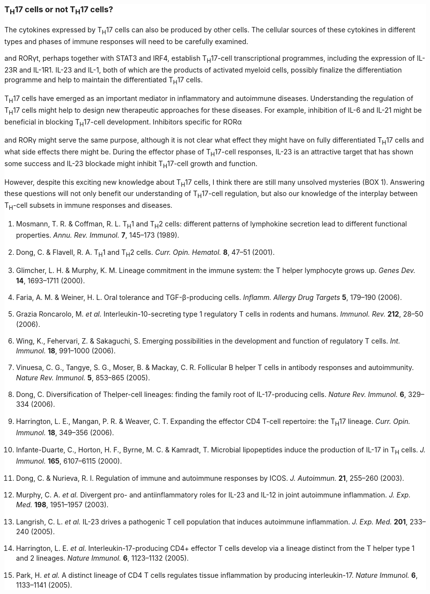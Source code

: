 ### T<sub>H</sub>17 cells or not T<sub>H</sub>17 cells?
The cytokines expressed by T<sub>H</sub>17 cells can also be produced by other cells. The cellular sources of these cytokines in different types and phases of immune responses will need to be carefully examined.

and RORγt, perhaps together with STAT3 and IRF4, establish T<sub>H</sub>17-cell transcriptional programmes, including the expression of IL-23R and IL-1R1. IL-23 and IL-1, both of which are the products of activated myeloid cells, possibly finalize the differentiation programme and help to maintain the differentiated T<sub>H</sub>17 cells.

T<sub>H</sub>17 cells have emerged as an important mediator in inflammatory and autoimmune diseases. Understanding the regulation of T<sub>H</sub>17 cells might help to design new therapeutic approaches for these diseases. For example, inhibition of IL-6 and IL-21 might be beneficial in blocking T<sub>H</sub>17-cell development. Inhibitors specific for RORα

and RORγ might serve the same purpose, although it is not clear what effect they might have on fully differentiated T<sub>H</sub>17 cells and what side effects there might be. During the effector phase of T<sub>H</sub>17-cell responses, IL-23 is an attractive target that has shown some success and IL-23 blockade might inhibit T<sub>H</sub>17-cell growth and function.

However, despite this exciting new knowledge about T<sub>H</sub>17 cells, I think there are still many unsolved mysteries (BOX 1). Answering these questions will not only benefit our understanding of T<sub>H</sub>17-cell regulation, but also our knowledge of the interplay between T<sub>H</sub>-cell subsets in immune responses and diseases.

1. Mosmann, T. R. & Coffman, R. L. T<sub>H</sub>1 and T<sub>H</sub>2 cells: different patterns of lymphokine secretion lead to different functional properties. *Annu. Rev. Immunol.* **7**, 145–173 (1989).
2. Dong, C. & Flavell, R. A. T<sub>H</sub>1 and T<sub>H</sub>2 cells. *Curr. Opin. Hematol.* **8**, 47–51 (2001).
3. Glimcher, L. H. & Murphy, K. M. Lineage commitment in the immune system: the T helper lymphocyte grows up. *Genes Dev.* **14**, 1693–1711 (2000).
4. Faria, A. M. & Weiner, H. L. Oral tolerance and TGF-β-producing cells. *Inflamm. Allergy Drug Targets* **5**, 179–190 (2006).
5. Grazia Roncarolo, M. *et al.* Interleukin-10-secreting type 1 regulatory T cells in rodents and humans. *Immunol. Rev.* **212**, 28–50 (2006).
6. Wing, K., Fehervari, Z. & Sakaguchi, S. Emerging possibilities in the development and function of regulatory T cells. *Int. Immunol.* **18**, 991–1000 (2006).
7. Vinuesa, C. G., Tangye, S. G., Moser, B. & Mackay, C. R. Follicular B helper T cells in antibody responses and autoimmunity. *Nature Rev. Immunol.* **5**, 853–865 (2005).
8. Dong, C. Diversification of Thelper-cell lineages: finding the family root of IL-17-producing cells. *Nature Rev. Immunol.* **6**, 329–334 (2006).

9. Harrington, L. E., Mangan, P. R. & Weaver, C. T. Expanding the effector CD4 T-cell repertoire: the T<sub>H</sub>17 lineage. *Curr. Opin. Immunol.* **18**, 349–356 (2006).
10. Infante-Duarte, C., Horton, H. F., Byrne, M. C. & Kamradt, T. Microbial lipopeptides induce the production of IL-17 in T<sub>H</sub> cells. *J. Immunol.* **165**, 6107–6115 (2000).
11. Dong, C. & Nurieva, R. I. Regulation of immune and autoimmune responses by ICOS. *J. Autoimmun.* **21**, 255–260 (2003).
12. Murphy, C. A. *et al.* Divergent pro- and antiinflammatory roles for IL-23 and IL-12 in joint autoimmune inflammation. *J. Exp. Med.* **198**, 1951–1957 (2003).
13. Langrish, C. L. *et al.* IL-23 drives a pathogenic T cell population that induces autoimmune inflammation. *J. Exp. Med.* **201**, 233–240 (2005).
14. Harrington, L. E. *et al.* Interleukin-17-producing CD4+ effector T cells develop via a lineage distinct from the T helper type 1 and 2 lineages. *Nature Immunol.* **6**, 1123–1132 (2005).
15. Park, H. *et al.* A distinct lineage of CD4 T cells regulates tissue inflammation by producing interleukin-17. *Nature Immunol.* **6**, 1133–1141 (2005).
